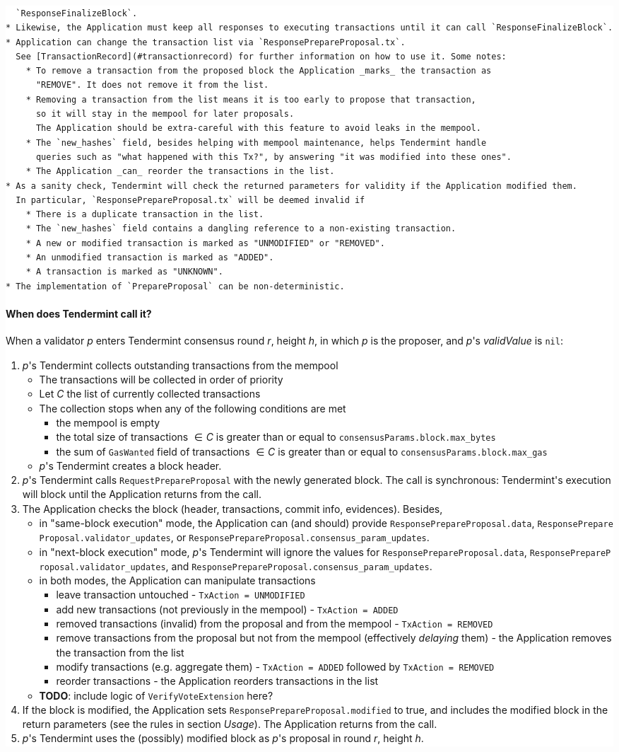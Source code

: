       `ResponseFinalizeBlock`.
    * Likewise, the Application must keep all responses to executing transactions until it can call `ResponseFinalizeBlock`.
    * Application can change the transaction list via `ResponsePrepareProposal.tx`.
      See [TransactionRecord](#transactionrecord) for further information on how to use it. Some notes:
        * To remove a transaction from the proposed block the Application _marks_ the transaction as
          "REMOVE". It does not remove it from the list.
        * Removing a transaction from the list means it is too early to propose that transaction,
          so it will stay in the mempool for later proposals.
          The Application should be extra-careful with this feature to avoid leaks in the mempool.
        * The `new_hashes` field, besides helping with mempool maintenance, helps Tendermint handle
          queries such as "what happened with this Tx?", by answering "it was modified into these ones".
        * The Application _can_ reorder the transactions in the list.
    * As a sanity check, Tendermint will check the returned parameters for validity if the Application modified them.
      In particular, `ResponsePrepareProposal.tx` will be deemed invalid if
        * There is a duplicate transaction in the list.
        * The `new_hashes` field contains a dangling reference to a non-existing transaction.
        * A new or modified transaction is marked as "UNMODIFIED" or "REMOVED".
        * An unmodified transaction is marked as "ADDED".
        * A transaction is marked as "UNKNOWN".
    * The implementation of `PrepareProposal` can be non-deterministic.

#### When does Tendermint call it?

When a validator _p_ enters Tendermint consensus round _r_, height _h_, in which _p_ is the proposer,
and _p_'s _validValue_ is `nil`:

1. _p_'s Tendermint collects outstanding transactions from the mempool
    * The transactions will be collected in order of priority
    * Let $C$ the list of currently collected transactions
    * The collection stops when any of the following conditions are met
        * the mempool is empty
        * the total size of transactions $\in C$ is greater than or equal to `consensusParams.block.max_bytes`
        * the sum of `GasWanted` field of transactions $\in C$ is greater than or equal to
          `consensusParams.block.max_gas`
    * _p_'s Tendermint creates a block header.
2. _p_'s Tendermint calls `RequestPrepareProposal` with the newly generated block.
   The call is synchronous: Tendermint's execution will block until the Application returns from the call.
3. The Application checks the block (header, transactions, commit info, evidences). Besides,
    * in "same-block execution" mode, the Application can (and should) provide `ResponsePrepareProposal.data`,
      `ResponsePrepareProposal.validator_updates`, or
      `ResponsePrepareProposal.consensus_param_updates`.
    * in "next-block execution" mode, _p_'s Tendermint will ignore the values for `ResponsePrepareProposal.data`,
      `ResponsePrepareProposal.validator_updates`, and `ResponsePrepareProposal.consensus_param_updates`.
    * in both modes, the Application can manipulate transactions
        * leave transaction untouched - `TxAction = UNMODIFIED`
        * add new transactions (not previously in the mempool) - `TxAction = ADDED`
        * removed transactions (invalid) from the proposal and from the mempool - `TxAction = REMOVED`
        * remove transactions from the proposal but not from the mempool (effectively _delaying_ them) - the
          Application removes the transaction from the list
        * modify transactions (e.g. aggregate them) - `TxAction = ADDED` followed by `TxAction = REMOVED`
        * reorder transactions - the Application reorders transactions in the list
    * **TODO**: include logic of `VerifyVoteExtension` here?
4. If the block is modified, the Application sets `ResponsePrepareProposal.modified` to true,
   and includes the modified block in the return parameters (see the rules in section _Usage_).
   The Application returns from the call.
5. _p_'s Tendermint uses the (possibly) modified block as _p_'s proposal in round _r_, height _h_.
